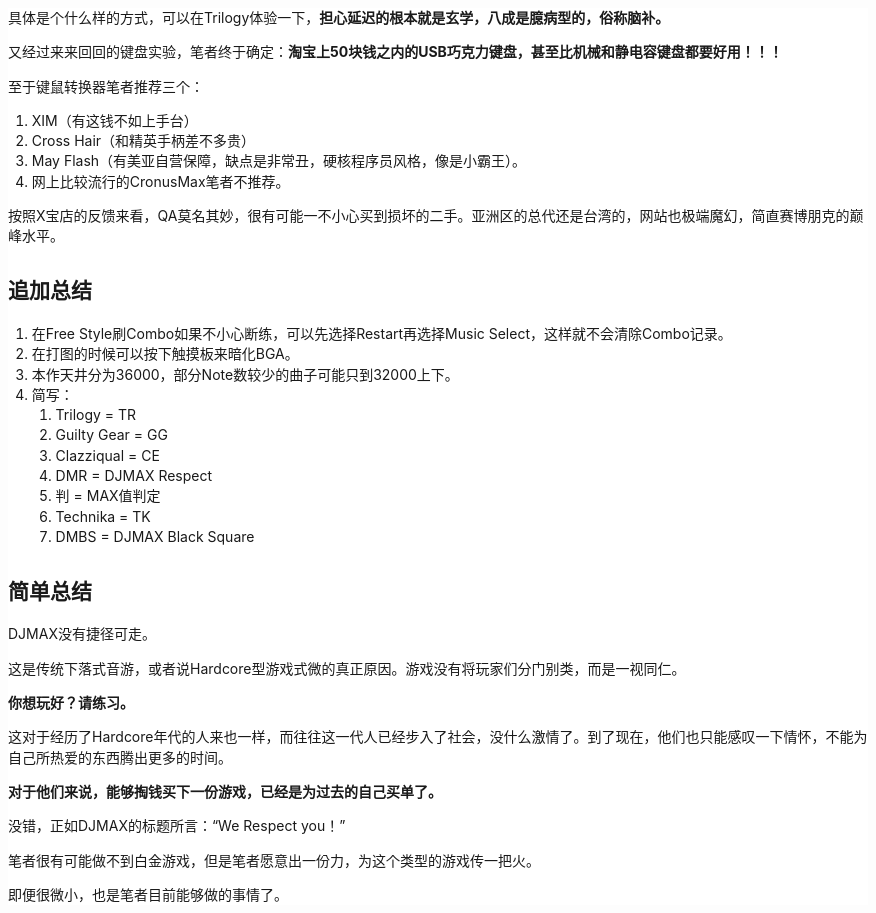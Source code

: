 具体是个什么样的方式，可以在Trilogy体验一下，**担心延迟的根本就是玄学，八成是臆病型的，俗称脑补。**

又经过来来回回的键盘实验，笔者终于确定：**淘宝上50块钱之内的USB巧克力键盘，甚至比机械和静电容键盘都要好用！！！**

至于键鼠转换器笔者推荐三个：

1.  XIM（有这钱不如上手台）
2.  Cross Hair（和精英手柄差不多贵）
3.  May Flash（有美亚自营保障，缺点是非常丑，硬核程序员风格，像是小霸王）。
4.  网上比较流行的CronusMax笔者不推荐。

按照X宝店的反馈来看，QA莫名其妙，很有可能一不小心买到损坏的二手。亚洲区的总代还是台湾的，网站也极端魔幻，简直赛博朋克的巅峰水平。

## 追加总结

1.  在Free Style刷Combo如果不小心断练，可以先选择Restart再选择Music Select，这样就不会清除Combo记录。
2.  在打图的时候可以按下触摸板来暗化BGA。
3.  本作天井分为36000，部分Note数较少的曲子可能只到32000上下。
4.  简写：
    1.  Trilogy = TR
    2.  Guilty Gear = GG
    3.  Clazziqual = CE
    4.  DMR = DJMAX Respect
    5.  判 = MAX值判定
    6.  Technika = TK
    7.  DMBS = DJMAX Black Square

## 简单总结

DJMAX没有捷径可走。

这是传统下落式音游，或者说Hardcore型游戏式微的真正原因。游戏没有将玩家们分门别类，而是一视同仁。

**你想玩好？请练习。**

这对于经历了Hardcore年代的人来也一样，而往往这一代人已经步入了社会，没什么激情了。到了现在，他们也只能感叹一下情怀，不能为自己所热爱的东西腾出更多的时间。

**对于他们来说，能够掏钱买下一份游戏，已经是为过去的自己买单了。**

没错，正如DJMAX的标题所言：“We Respect you！”

笔者很有可能做不到白金游戏，但是笔者愿意出一份力，为这个类型的游戏传一把火。

即便很微小，也是笔者目前能够做的事情了。